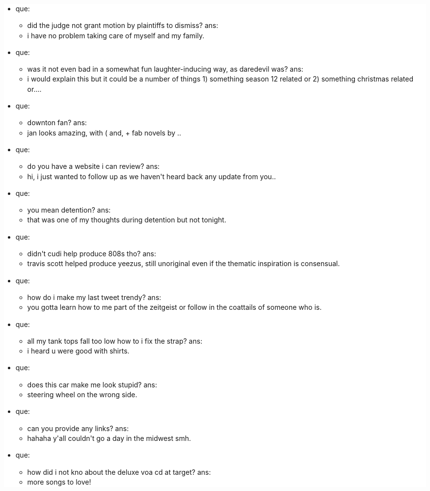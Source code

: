 - que:
  - did the judge not grant motion by plaintiffs to dismiss?
  ans:
  - i have no problem taking care of myself and my family.

- que:
  - was it not even bad in a somewhat fun laughter-inducing way, as daredevil was?
  ans:
  - i would explain this but it could be a number of things 1) something season 12 related or 2) something christmas related or....

- que:
  - downton fan?
  ans:
  - jan looks amazing, with ( and, + fab novels by ..

- que:
  - do you have a website i can review?
  ans:
  - hi, i just wanted to follow up as we haven't heard back any update from you..

- que:
  - you mean detention?
  ans:
  - that was one of my thoughts during detention but not tonight.

- que:
  - didn't cudi help produce 808s tho?
  ans:
  - travis scott helped produce yeezus, still unoriginal even if the thematic inspiration is consensual.

- que:
  - how do i make my last tweet trendy?
  ans:
  - you gotta learn how to me part of the zeitgeist or follow in the coattails of someone who is.

- que:
  - all my tank tops fall too low how to i fix the strap?
  ans:
  - i heard u were good with shirts.

- que:
  - does this car make me look stupid?
  ans:
  - steering wheel on the wrong side.

- que:
  - can you provide any links?
  ans:
  - hahaha y'all couldn't go a day in the midwest smh.

- que:
  - how did i not kno about the deluxe voa cd at target?
  ans:
  - more songs to love!
